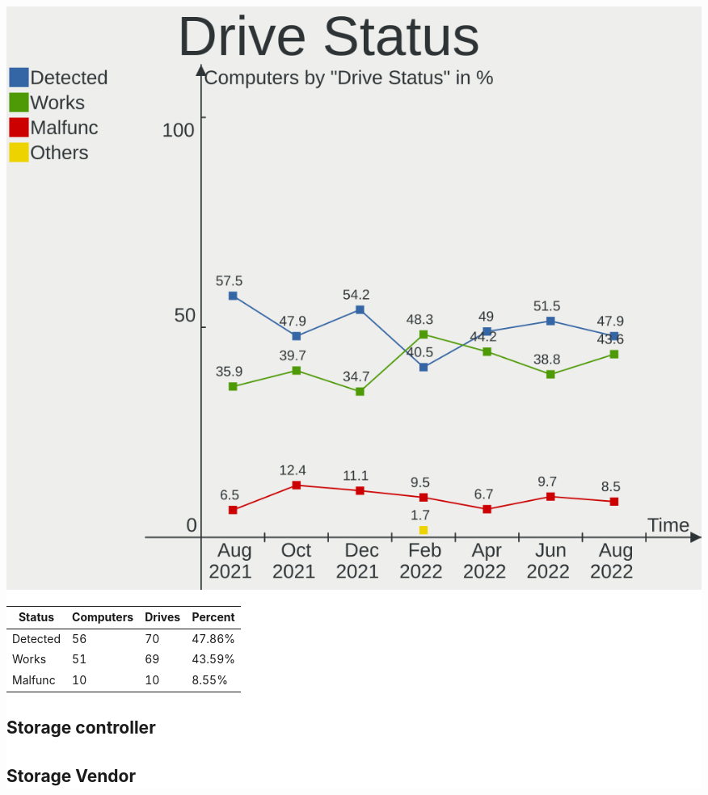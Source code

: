 ![Drive Status](./images/line_chart/drive_status.svg)

| Status   | Computers | Drives | Percent |
|----------|-----------|--------|---------|
| Detected | 56        | 70     | 47.86%  |
| Works    | 51        | 69     | 43.59%  |
| Malfunc  | 10        | 10     | 8.55%   |

Storage controller
------------------

Storage Vendor
--------------
